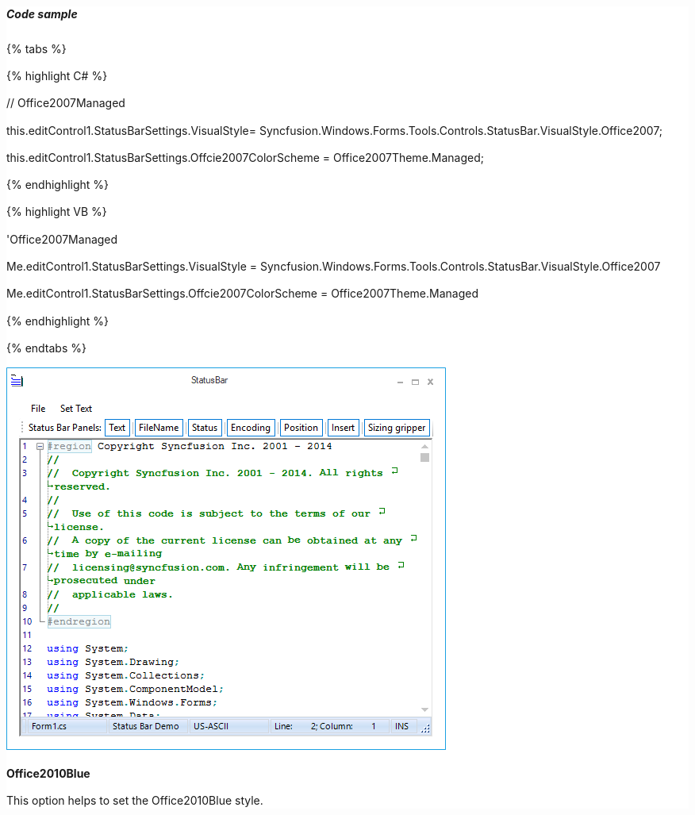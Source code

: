 ##### Code sample

{% tabs %}

{% highlight C# %}

// Office2007Managed

this.editControl1.StatusBarSettings.VisualStyle= Syncfusion.Windows.Forms.Tools.Controls.StatusBar.VisualStyle.Office2007; 

this.editControl1.StatusBarSettings.Offcie2007ColorScheme = Office2007Theme.Managed;

{% endhighlight %}

{% highlight VB %}

'Office2007Managed

Me.editControl1.StatusBarSettings.VisualStyle = Syncfusion.Windows.Forms.Tools.Controls.StatusBar.VisualStyle.Office2007

Me.editControl1.StatusBarSettings.Offcie2007ColorScheme = Office2007Theme.Managed

{% endhighlight %}

{% endtabs %}

![](Appearance_images/Appearance_img18.png)

**Office2010Blue**

This option helps to set the Office2010Blue style.
